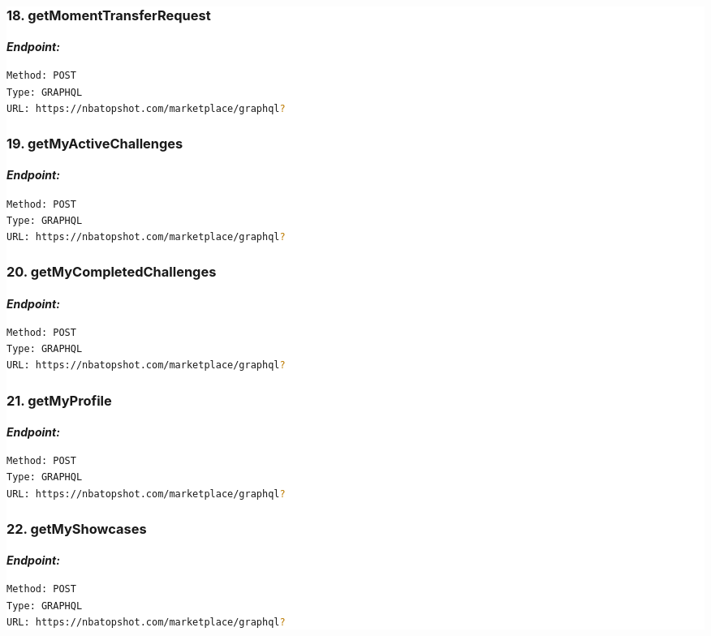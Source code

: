 ### 18. getMomentTransferRequest



***Endpoint:***

```bash
Method: POST
Type: GRAPHQL
URL: https://nbatopshot.com/marketplace/graphql?
```



### 19. getMyActiveChallenges



***Endpoint:***

```bash
Method: POST
Type: GRAPHQL
URL: https://nbatopshot.com/marketplace/graphql?
```



### 20. getMyCompletedChallenges



***Endpoint:***

```bash
Method: POST
Type: GRAPHQL
URL: https://nbatopshot.com/marketplace/graphql?
```



### 21. getMyProfile



***Endpoint:***

```bash
Method: POST
Type: GRAPHQL
URL: https://nbatopshot.com/marketplace/graphql?
```



### 22. getMyShowcases



***Endpoint:***

```bash
Method: POST
Type: GRAPHQL
URL: https://nbatopshot.com/marketplace/graphql?
```
